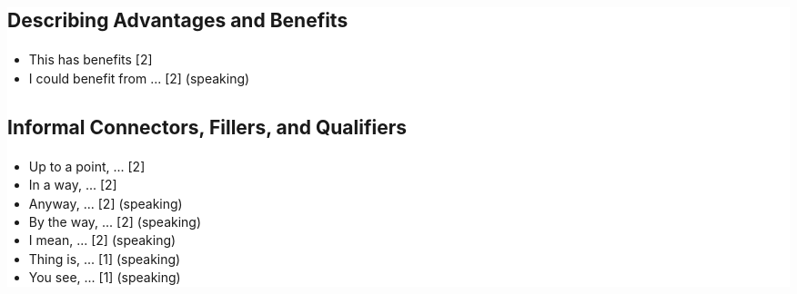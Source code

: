 ## Describing Advantages and Benefits
* This has benefits [2]
* I could benefit from ... [2] (speaking)

## Informal Connectors, Fillers, and Qualifiers
* Up to a point, ... [2]
* In a way, ... [2]
* Anyway, ... [2] (speaking)
* By the way, ... [2] (speaking)
* I mean, ... [2] (speaking)
* Thing is, ... [1] (speaking)
* You see, ... [1] (speaking)

